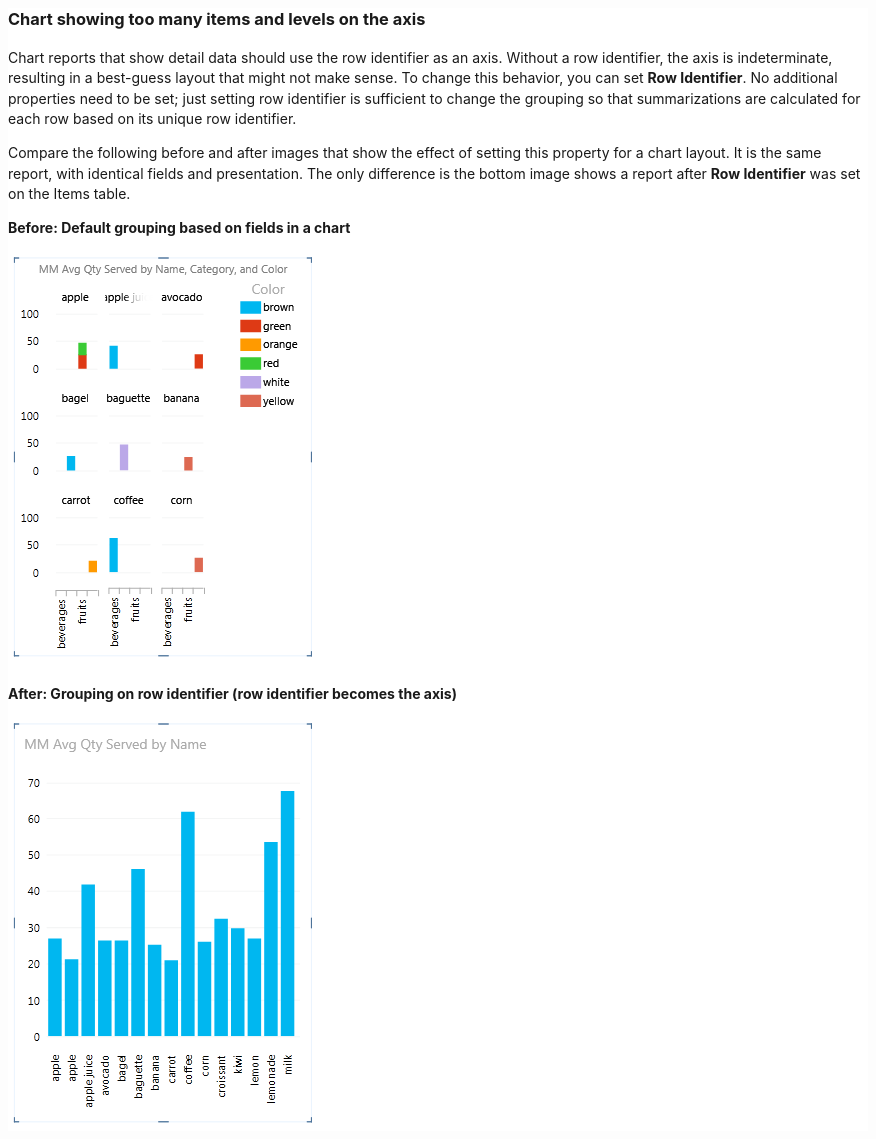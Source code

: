 ### Chart showing too many items and levels on the axis  
 Chart reports that show detail data should use the row identifier as an axis. Without a row identifier, the axis is indeterminate, resulting in a best-guess layout that might not make sense. To change this behavior, you can set **Row Identifier**. No additional properties need to be set; just setting row identifier is sufficient to change the grouping so that summarizations are calculated for each row based on its unique row identifier.  
  
 Compare the following before and after images that show the effect of setting this property for a chart layout. It is the same report, with identical fields and presentation. The only difference is the bottom image shows a report after **Row Identifier** was set on the Items table.  
  
 **Before: Default grouping based on fields in a chart**  
  
 ![Chart based on default grouping at field level](../../analysis-services/tabular-models/media/ssas-rptprop-chartfieldgroup.gif "Chart based on default grouping at field level")  
  
 **After: Grouping on row identifier (row identifier becomes the axis)**  
  
 ![Chart based on row ID grouping](../../analysis-services/tabular-models/media/ssas-rptprop-chartrowid.gif "Chart based on row ID grouping")  
  